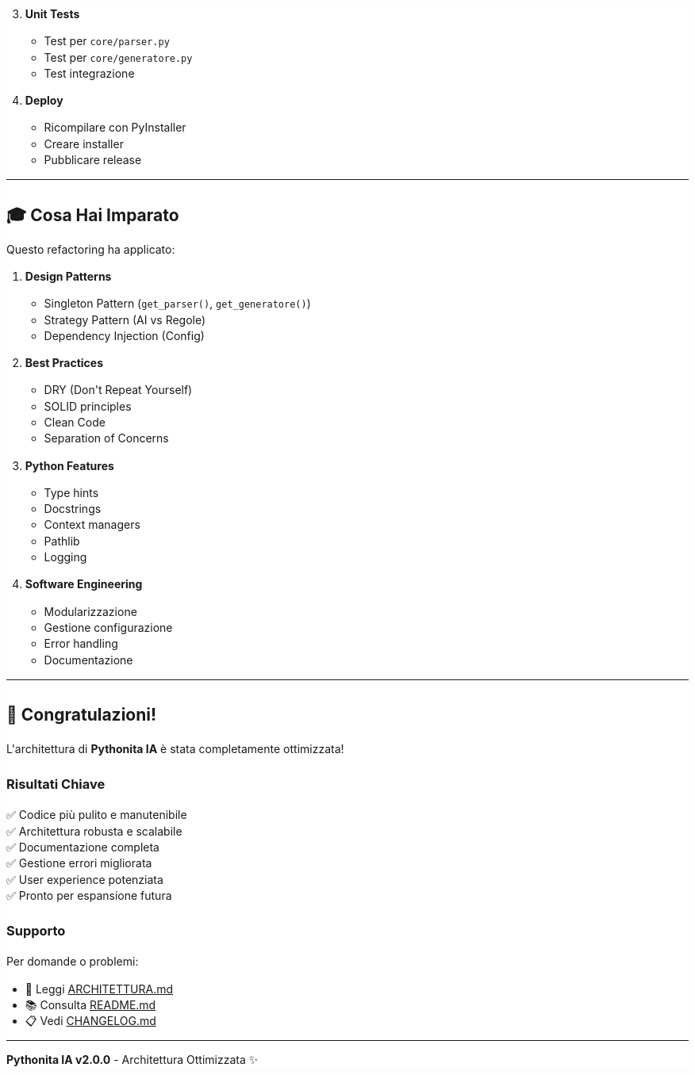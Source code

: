 3. **Unit Tests**
   - Test per `core/parser.py`
   - Test per `core/generatore.py`
   - Test integrazione

4. **Deploy**
   - Ricompilare con PyInstaller
   - Creare installer
   - Pubblicare release

---

## 🎓 Cosa Hai Imparato

Questo refactoring ha applicato:

1. **Design Patterns**
   - Singleton Pattern (`get_parser()`, `get_generatore()`)
   - Strategy Pattern (AI vs Regole)
   - Dependency Injection (Config)

2. **Best Practices**
   - DRY (Don't Repeat Yourself)
   - SOLID principles
   - Clean Code
   - Separation of Concerns

3. **Python Features**
   - Type hints
   - Docstrings
   - Context managers
   - Pathlib
   - Logging

4. **Software Engineering**
   - Modularizzazione
   - Gestione configurazione
   - Error handling
   - Documentazione

---

## 🎉 Congratulazioni!

L'architettura di **Pythonita IA** è stata completamente ottimizzata!

### Risultati Chiave

✅ Codice più pulito e manutenibile  
✅ Architettura robusta e scalabile  
✅ Documentazione completa  
✅ Gestione errori migliorata  
✅ User experience potenziata  
✅ Pronto per espansione futura  

### Supporto

Per domande o problemi:
- 📖 Leggi [ARCHITETTURA.md](ARCHITETTURA.md)
- 📚 Consulta [README.md](README.md)
- 📋 Vedi [CHANGELOG.md](CHANGELOG.md)

---

**Pythonita IA v2.0.0** - Architettura Ottimizzata ✨

